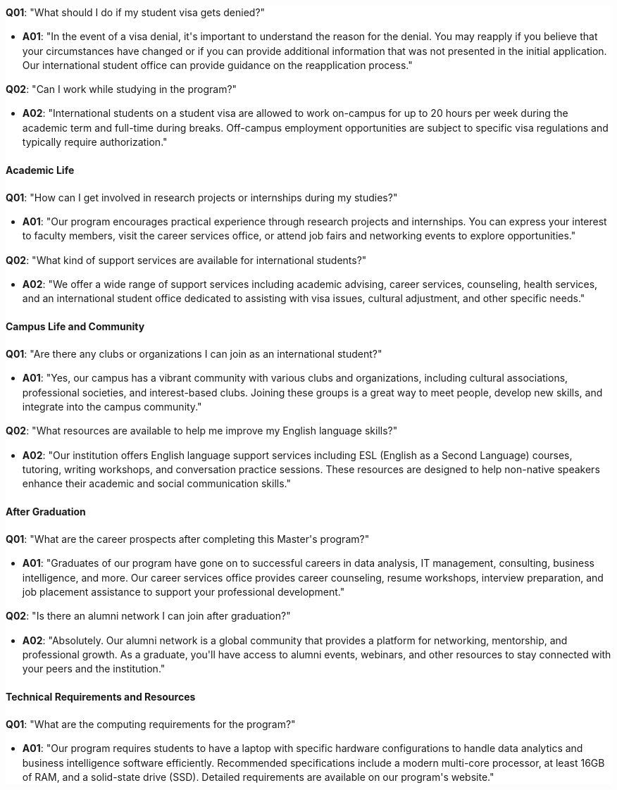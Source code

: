 **Q01**: "What should I do if my student visa gets denied?"
- **A01**: "In the event of a visa denial, it's important to understand the reason for the denial. You may reapply if you believe that your circumstances have changed or if you can provide additional information that was not presented in the initial application. Our international student office can provide guidance on the reapplication process."

**Q02**: "Can I work while studying in the program?"
- **A02**: "International students on a student visa are allowed to work on-campus for up to 20 hours per week during the academic term and full-time during breaks. Off-campus employment opportunities are subject to specific visa regulations and typically require authorization."

#### Academic Life

**Q01**: "How can I get involved in research projects or internships during my studies?"
- **A01**: "Our program encourages practical experience through research projects and internships. You can express your interest to faculty members, visit the career services office, or attend job fairs and networking events to explore opportunities."

**Q02**: "What kind of support services are available for international students?"
- **A02**: "We offer a wide range of support services including academic advising, career services, counseling, health services, and an international student office dedicated to assisting with visa issues, cultural adjustment, and other specific needs."

#### Campus Life and Community

**Q01**: "Are there any clubs or organizations I can join as an international student?"
- **A01**: "Yes, our campus has a vibrant community with various clubs and organizations, including cultural associations, professional societies, and interest-based clubs. Joining these groups is a great way to meet people, develop new skills, and integrate into the campus community."

**Q02**: "What resources are available to help me improve my English language skills?"
- **A02**: "Our institution offers English language support services including ESL (English as a Second Language) courses, tutoring, writing workshops, and conversation practice sessions. These resources are designed to help non-native speakers enhance their academic and social communication skills."

#### After Graduation

**Q01**: "What are the career prospects after completing this Master's program?"
- **A01**: "Graduates of our program have gone on to successful careers in data analysis, IT management, consulting, business intelligence, and more. Our career services office provides career counseling, resume workshops, interview preparation, and job placement assistance to support your professional development."

**Q02**: "Is there an alumni network I can join after graduation?"
- **A02**: "Absolutely. Our alumni network is a global community that provides a platform for networking, mentorship, and professional growth. As a graduate, you'll have access to alumni events, webinars, and other resources to stay connected with your peers and the institution."

#### Technical Requirements and Resources

**Q01**: "What are the computing requirements for the program?"
- **A01**: "Our program requires students to have a laptop with specific hardware configurations to handle data analytics and business intelligence software efficiently. Recommended specifications include a modern multi-core processor, at least 16GB of RAM, and a solid-state drive (SSD). Detailed requirements are available on our program's website."
